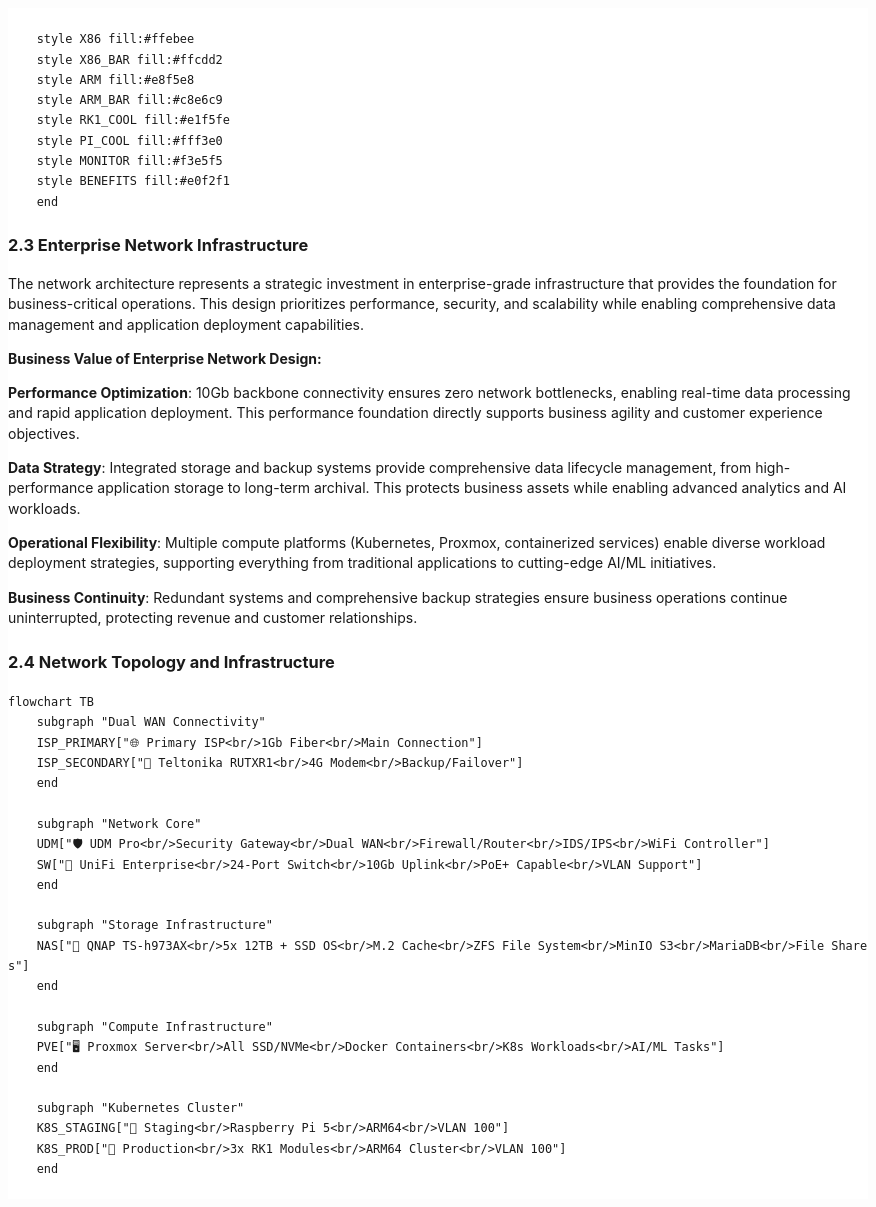 ```mermaid
    
    style X86 fill:#ffebee
    style X86_BAR fill:#ffcdd2
    style ARM fill:#e8f5e8
    style ARM_BAR fill:#c8e6c9
    style RK1_COOL fill:#e1f5fe
    style PI_COOL fill:#fff3e0
    style MONITOR fill:#f3e5f5
    style BENEFITS fill:#e0f2f1
    end
```

### 2.3 Enterprise Network Infrastructure

The network architecture represents a strategic investment in enterprise-grade infrastructure that provides the foundation for business-critical operations. This design prioritizes performance, security, and scalability while enabling comprehensive data management and application deployment capabilities.

**Business Value of Enterprise Network Design:**

**Performance Optimization**: 10Gb backbone connectivity ensures zero network bottlenecks, enabling real-time data processing and rapid application deployment. This performance foundation directly supports business agility and customer experience objectives.

**Data Strategy**: Integrated storage and backup systems provide comprehensive data lifecycle management, from high-performance application storage to long-term archival. This protects business assets while enabling advanced analytics and AI workloads.

**Operational Flexibility**: Multiple compute platforms (Kubernetes, Proxmox, containerized services) enable diverse workload deployment strategies, supporting everything from traditional applications to cutting-edge AI/ML initiatives.

**Business Continuity**: Redundant systems and comprehensive backup strategies ensure business operations continue uninterrupted, protecting revenue and customer relationships.

### 2.4 Network Topology and Infrastructure

```mermaid
flowchart TB
    subgraph "Dual WAN Connectivity"
    ISP_PRIMARY["🌐 Primary ISP<br/>1Gb Fiber<br/>Main Connection"]
    ISP_SECONDARY["📡 Teltonika RUTXR1<br/>4G Modem<br/>Backup/Failover"]
    end
    
    subgraph "Network Core"
    UDM["🛡️ UDM Pro<br/>Security Gateway<br/>Dual WAN<br/>Firewall/Router<br/>IDS/IPS<br/>WiFi Controller"]
    SW["🔌 UniFi Enterprise<br/>24-Port Switch<br/>10Gb Uplink<br/>PoE+ Capable<br/>VLAN Support"]
    end
    
    subgraph "Storage Infrastructure"
    NAS["💾 QNAP TS-h973AX<br/>5x 12TB + SSD OS<br/>M.2 Cache<br/>ZFS File System<br/>MinIO S3<br/>MariaDB<br/>File Shares"]
    end
    
    subgraph "Compute Infrastructure"
    PVE["🖥️ Proxmox Server<br/>All SSD/NVMe<br/>Docker Containers<br/>K8s Workloads<br/>AI/ML Tasks"]
    end
    
    subgraph "Kubernetes Cluster"
    K8S_STAGING["🧪 Staging<br/>Raspberry Pi 5<br/>ARM64<br/>VLAN 100"]
    K8S_PROD["🎯 Production<br/>3x RK1 Modules<br/>ARM64 Cluster<br/>VLAN 100"]
    end
    
```